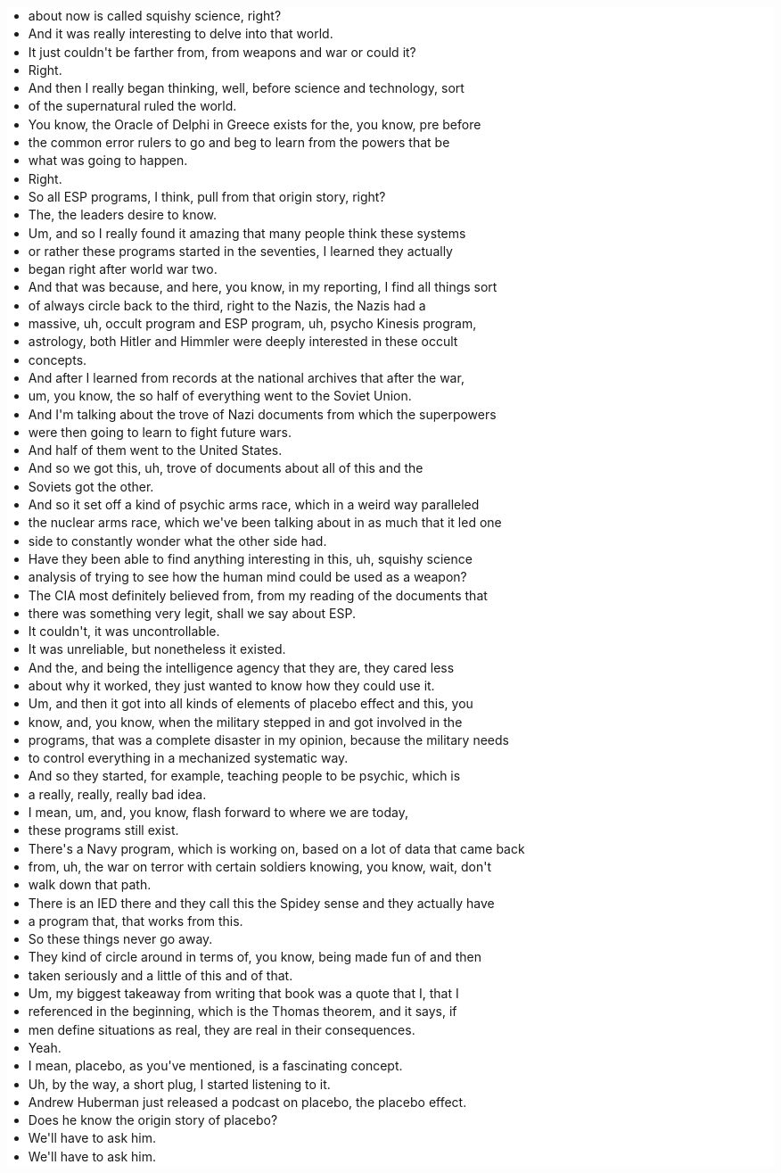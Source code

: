 *  about now is called squishy science, right?
*  And it was really interesting to delve into that world.
*  It just couldn't be farther from, from weapons and war or could it?
*  Right.
*  And then I really began thinking, well, before science and technology, sort
*  of the supernatural ruled the world.
*  You know, the Oracle of Delphi in Greece exists for the, you know, pre before
*  the common error rulers to go and beg to learn from the powers that be
*  what was going to happen.
*  Right.
*  So all ESP programs, I think, pull from that origin story, right?
*  The, the leaders desire to know.
*  Um, and so I really found it amazing that many people think these systems
*  or rather these programs started in the seventies, I learned they actually
*  began right after world war two.
*  And that was because, and here, you know, in my reporting, I find all things sort
*  of always circle back to the third, right to the Nazis, the Nazis had a
*  massive, uh, occult program and ESP program, uh, psycho Kinesis program,
*  astrology, both Hitler and Himmler were deeply interested in these occult
*  concepts.
*  And after I learned from records at the national archives that after the war,
*  um, you know, the so half of everything went to the Soviet Union.
*  And I'm talking about the trove of Nazi documents from which the superpowers
*  were then going to learn to fight future wars.
*  And half of them went to the United States.
*  And so we got this, uh, trove of documents about all of this and the
*  Soviets got the other.
*  And so it set off a kind of psychic arms race, which in a weird way paralleled
*  the nuclear arms race, which we've been talking about in as much that it led one
*  side to constantly wonder what the other side had.
*  Have they been able to find anything interesting in this, uh, squishy science
*  analysis of trying to see how the human mind could be used as a weapon?
*  The CIA most definitely believed from, from my reading of the documents that
*  there was something very legit, shall we say about ESP.
*  It couldn't, it was uncontrollable.
*  It was unreliable, but nonetheless it existed.
*  And the, and being the intelligence agency that they are, they cared less
*  about why it worked, they just wanted to know how they could use it.
*  Um, and then it got into all kinds of elements of placebo effect and this, you
*  know, and, you know, when the military stepped in and got involved in the
*  programs, that was a complete disaster in my opinion, because the military needs
*  to control everything in a mechanized systematic way.
*  And so they started, for example, teaching people to be psychic, which is
*  a really, really, really bad idea.
*  I mean, um, and, you know, flash forward to where we are today,
*  these programs still exist.
*  There's a Navy program, which is working on, based on a lot of data that came back
*  from, uh, the war on terror with certain soldiers knowing, you know, wait, don't
*  walk down that path.
*  There is an IED there and they call this the Spidey sense and they actually have
*  a program that, that works from this.
*  So these things never go away.
*  They kind of circle around in terms of, you know, being made fun of and then
*  taken seriously and a little of this and of that.
*  Um, my biggest takeaway from writing that book was a quote that I, that I
*  referenced in the beginning, which is the Thomas theorem, and it says, if
*  men define situations as real, they are real in their consequences.
*  Yeah.
*  I mean, placebo, as you've mentioned, is a fascinating concept.
*  Uh, by the way, a short plug, I started listening to it.
*  Andrew Huberman just released a podcast on placebo, the placebo effect.
*  Does he know the origin story of placebo?
*  We'll have to ask him.
*  We'll have to ask him.